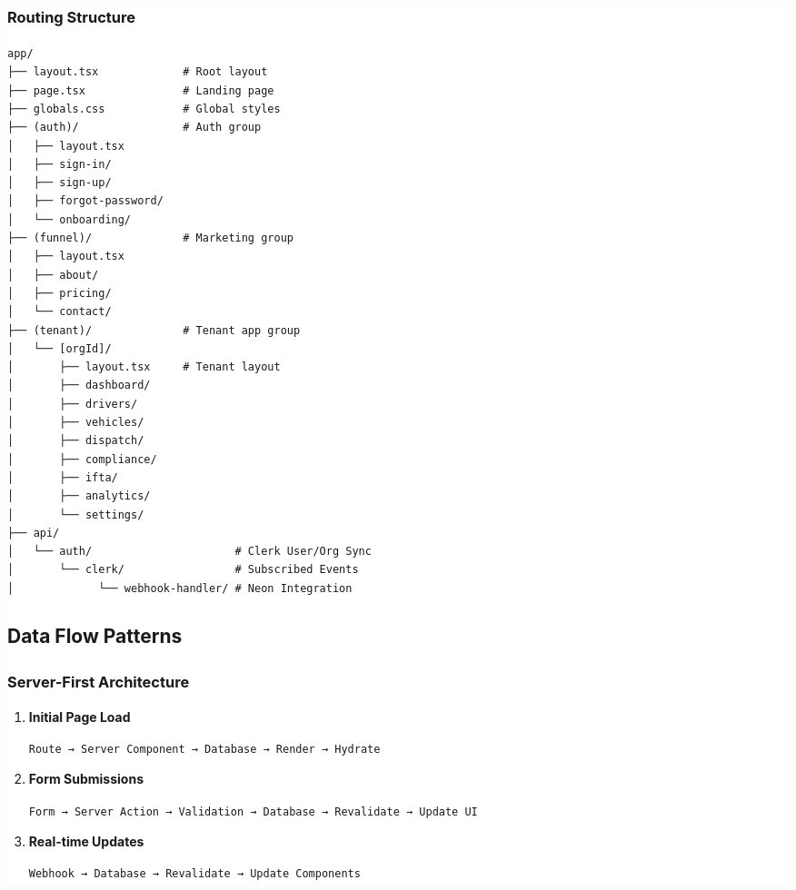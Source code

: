 ### Routing Structure

```
app/
├── layout.tsx             # Root layout
├── page.tsx               # Landing page
├── globals.css            # Global styles
├── (auth)/                # Auth group
│   ├── layout.tsx
│   ├── sign-in/
│   ├── sign-up/
│   ├── forgot-password/
│   └── onboarding/
├── (funnel)/              # Marketing group
│   ├── layout.tsx
│   ├── about/
│   ├── pricing/
│   └── contact/
├── (tenant)/              # Tenant app group
│   └── [orgId]/
│       ├── layout.tsx     # Tenant layout
│       ├── dashboard/
│       ├── drivers/
│       ├── vehicles/
│       ├── dispatch/
│       ├── compliance/
│       ├── ifta/
│       ├── analytics/
│       └── settings/
├── api/
│   └── auth/                      # Clerk User/Org Sync
│       └── clerk/                 # Subscribed Events
│             └── webhook-handler/ # Neon Integration
```

## Data Flow Patterns

### Server-First Architecture

1. **Initial Page Load**
   ```
   Route → Server Component → Database → Render → Hydrate
   ```

2. **Form Submissions**
   ```
   Form → Server Action → Validation → Database → Revalidate → Update UI
   ```

3. **Real-time Updates**
   ```
   Webhook → Database → Revalidate → Update Components
   ```
